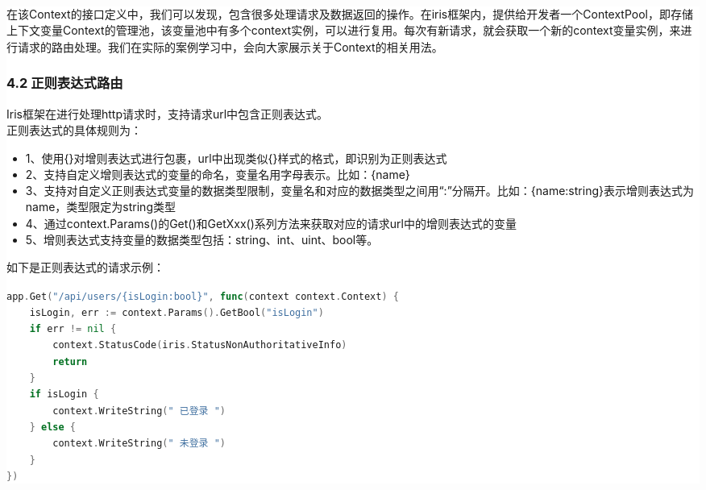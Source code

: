 在该Context的接口定义中，我们可以发现，包含很多处理请求及数据返回的操作。在iris框架内，提供给开发者一个ContextPool，即存储上下文变量Context的管理池，该变量池中有多个context实例，可以进行复用。每次有新请求，就会获取一个新的context变量实例，来进行请求的路由处理。我们在实际的案例学习中，会向大家展示关于Context的相关用法。

### 4.2 正则表达式路由
Iris框架在进行处理http请求时，支持请求url中包含正则表达式。  
正则表达式的具体规则为：  
* 1、使用{}对增则表达式进行包裹，url中出现类似{}样式的格式，即识别为正则表达式  
* 2、支持自定义增则表达式的变量的命名，变量名用字母表示。比如：{name}  
* 3、支持对自定义正则表达式变量的数据类型限制，变量名和对应的数据类型之间用“:”分隔开。比如：{name:string}表示增则表达式为name，类型限定为string类型
* 4、通过context.Params()的Get()和GetXxx()系列方法来获取对应的请求url中的增则表达式的变量
* 5、增则表达式支持变量的数据类型包括：string、int、uint、bool等。

如下是正则表达式的请求示例：  

```go
app.Get("/api/users/{isLogin:bool}", func(context context.Context) {
	isLogin, err := context.Params().GetBool("isLogin")
	if err != nil {
		context.StatusCode(iris.StatusNonAuthoritativeInfo)
		return
	}
	if isLogin {
		context.WriteString(" 已登录 ")
	} else {
		context.WriteString(" 未登录 ")
	}
})
```

  


